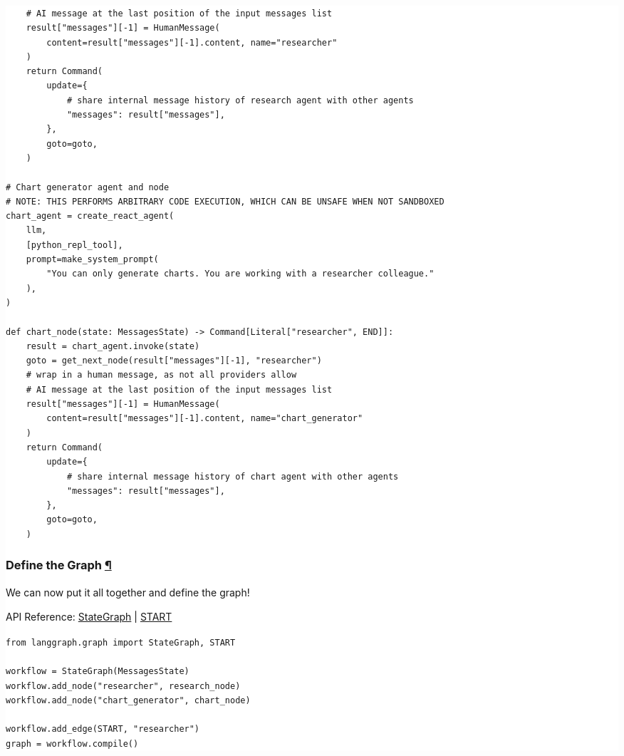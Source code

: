 ```md-code__content
    # AI message at the last position of the input messages list
    result["messages"][-1] = HumanMessage(
        content=result["messages"][-1].content, name="researcher"
    )
    return Command(
        update={
            # share internal message history of research agent with other agents
            "messages": result["messages"],
        },
        goto=goto,
    )

# Chart generator agent and node
# NOTE: THIS PERFORMS ARBITRARY CODE EXECUTION, WHICH CAN BE UNSAFE WHEN NOT SANDBOXED
chart_agent = create_react_agent(
    llm,
    [python_repl_tool],
    prompt=make_system_prompt(
        "You can only generate charts. You are working with a researcher colleague."
    ),
)

def chart_node(state: MessagesState) -> Command[Literal["researcher", END]]:
    result = chart_agent.invoke(state)
    goto = get_next_node(result["messages"][-1], "researcher")
    # wrap in a human message, as not all providers allow
    # AI message at the last position of the input messages list
    result["messages"][-1] = HumanMessage(
        content=result["messages"][-1].content, name="chart_generator"
    )
    return Command(
        update={
            # share internal message history of chart agent with other agents
            "messages": result["messages"],
        },
        goto=goto,
    )

```

### Define the Graph [¶](https://langchain-ai.github.io/langgraph/tutorials/multi_agent/multi-agent-collaboration/\#define-the-graph "Permanent link")

We can now put it all together and define the graph!

API Reference: [StateGraph](https://langchain-ai.github.io/langgraph/reference/graphs/#langgraph.graph.state.StateGraph) \| [START](https://langchain-ai.github.io/langgraph/reference/constants/#langgraph.constants.START)

```md-code__content
from langgraph.graph import StateGraph, START

workflow = StateGraph(MessagesState)
workflow.add_node("researcher", research_node)
workflow.add_node("chart_generator", chart_node)

workflow.add_edge(START, "researcher")
graph = workflow.compile()

```
